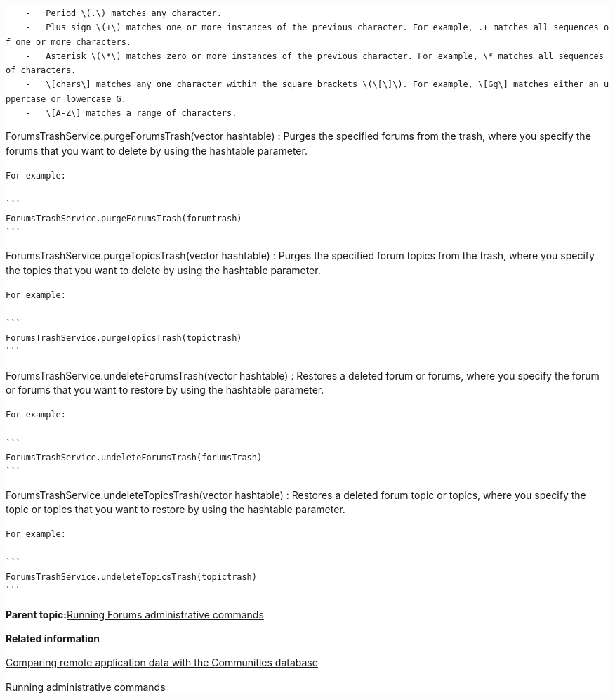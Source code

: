         -   Period \(.\) matches any character.
        -   Plus sign \(+\) matches one or more instances of the previous character. For example, .+ matches all sequences of one or more characters.
        -   Asterisk \(\*\) matches zero or more instances of the previous character. For example, \* matches all sequences of characters.
        -   \[chars\] matches any one character within the square brackets \(\[\]\). For example, \[Gg\] matches either an uppercase or lowercase G.
        -   \[A-Z\] matches a range of characters.

ForumsTrashService.purgeForumsTrash\(vector hashtable\)
:   Purges the specified forums from the trash, where you specify the forums that you want to delete by using the hashtable parameter.

    For example:

    ```
    ForumsTrashService.purgeForumsTrash(forumtrash)
    ```

ForumsTrashService.purgeTopicsTrash\(vector hashtable\)
:   Purges the specified forum topics from the trash, where you specify the topics that you want to delete by using the hashtable parameter.

    For example:

    ```
    ForumsTrashService.purgeTopicsTrash(topictrash)
    ```

ForumsTrashService.undeleteForumsTrash\(vector hashtable\)
:   Restores a deleted forum or forums, where you specify the forum or forums that you want to restore by using the hashtable parameter.

    For example:

    ```
    ForumsTrashService.undeleteForumsTrash(forumsTrash)
    ```

ForumsTrashService.undeleteTopicsTrash\(vector hashtable\)
:   Restores a deleted forum topic or topics, where you specify the topic or topics that you want to restore by using the hashtable parameter.

    For example:

    ```
    ForumsTrashService.undeleteTopicsTrash(topictrash)
    ```

**Parent topic:**[Running Forums administrative commands](../admin/t_admin_forums_changing_admin.md)

**Related information**  


[Comparing remote application data with the Communities database](../admin/t_admin_communities_sync_remote_apps.md)

[Running administrative commands](../admin/t_admin_common_edit_admin_props.md)

